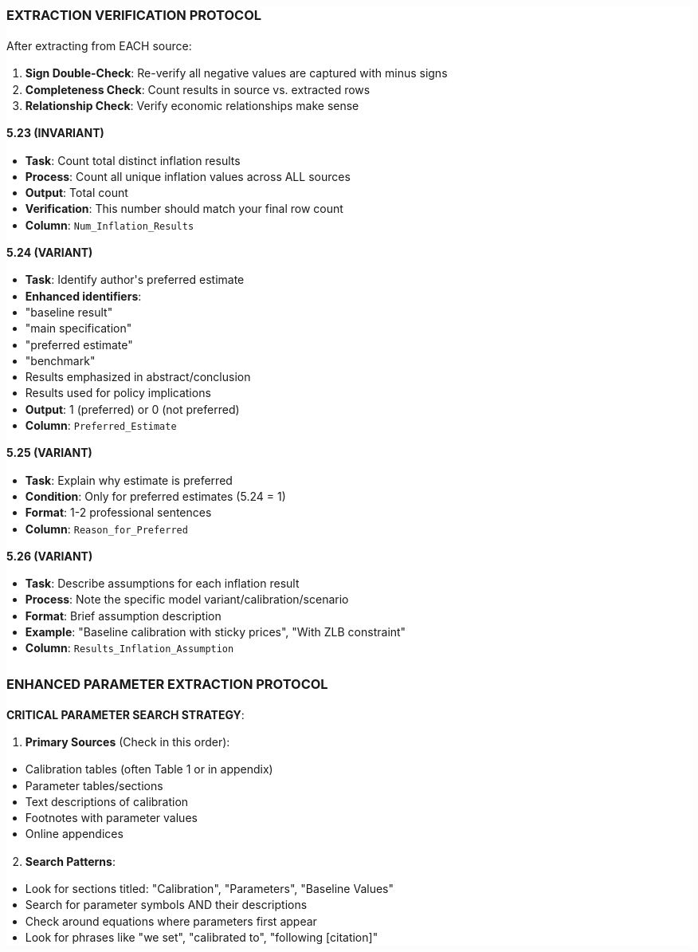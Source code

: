 ### EXTRACTION VERIFICATION PROTOCOL

After extracting from EACH source:
1. **Sign Double-Check**: Re-verify all negative values are captured with minus signs
2. **Completeness Check**: Count results in source vs. extracted rows
3. **Relationship Check**: Verify economic relationships make sense

**5.23 (INVARIANT)**
- **Task**: Count total distinct inflation results
- **Process**: Count all unique inflation values across ALL sources
- **Output**: Total count
- **Verification**: This number should match your final row count
- **Column**: `Num_Inflation_Results`

**5.24 (VARIANT)**
- **Task**: Identify author's preferred estimate
- **Enhanced identifiers**: 
 - "baseline result"
 - "main specification"  
 - "preferred estimate"
 - "benchmark"
 - Results emphasized in abstract/conclusion
 - Results used for policy implications
- **Output**: 1 (preferred) or 0 (not preferred)
- **Column**: `Preferred_Estimate`

**5.25 (VARIANT)**
- **Task**: Explain why estimate is preferred
- **Condition**: Only for preferred estimates (5.24 = 1)
- **Format**: 1-2 professional sentences
- **Column**: `Reason_for_Preferred`

**5.26 (VARIANT)**
- **Task**: Describe assumptions for each inflation result
- **Process**: Note the specific model variant/calibration/scenario
- **Format**: Brief assumption description
- **Example**: "Baseline calibration with sticky prices", "With ZLB constraint"
- **Column**: `Results_Inflation_Assumption`

### ENHANCED PARAMETER EXTRACTION PROTOCOL

**CRITICAL PARAMETER SEARCH STRATEGY**:
1. **Primary Sources** (Check in this order):
  - Calibration tables (often Table 1 or in appendix)
  - Parameter tables/sections
  - Text descriptions of calibration
  - Footnotes with parameter values
  - Online appendices
  
2. **Search Patterns**:
  - Look for sections titled: "Calibration", "Parameters", "Baseline Values"
  - Search for parameter symbols AND their descriptions
  - Check around equations where parameters first appear
  - Look for phrases like "we set", "calibrated to", "following [citation]"
